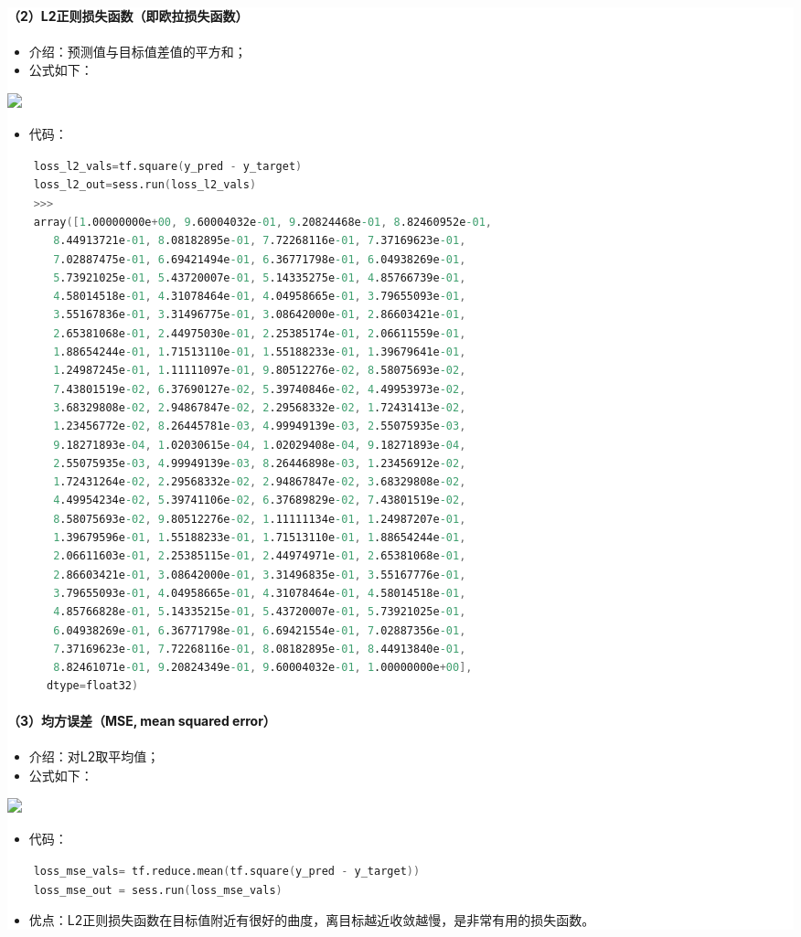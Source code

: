 #### （2）L2正则损失函数（即欧拉损失函数）

- 介绍：预测值与目标值差值的平方和；
- 公式如下：

![](img/20201201201449.png)

- 代码：

```s
    loss_l2_vals=tf.square(y_pred - y_target)
    loss_l2_out=sess.run(loss_l2_vals)
    >>>
    array([1.00000000e+00, 9.60004032e-01, 9.20824468e-01, 8.82460952e-01,
       8.44913721e-01, 8.08182895e-01, 7.72268116e-01, 7.37169623e-01,
       7.02887475e-01, 6.69421494e-01, 6.36771798e-01, 6.04938269e-01,
       5.73921025e-01, 5.43720007e-01, 5.14335275e-01, 4.85766739e-01,
       4.58014518e-01, 4.31078464e-01, 4.04958665e-01, 3.79655093e-01,
       3.55167836e-01, 3.31496775e-01, 3.08642000e-01, 2.86603421e-01,
       2.65381068e-01, 2.44975030e-01, 2.25385174e-01, 2.06611559e-01,
       1.88654244e-01, 1.71513110e-01, 1.55188233e-01, 1.39679641e-01,
       1.24987245e-01, 1.11111097e-01, 9.80512276e-02, 8.58075693e-02,
       7.43801519e-02, 6.37690127e-02, 5.39740846e-02, 4.49953973e-02,
       3.68329808e-02, 2.94867847e-02, 2.29568332e-02, 1.72431413e-02,
       1.23456772e-02, 8.26445781e-03, 4.99949139e-03, 2.55075935e-03,
       9.18271893e-04, 1.02030615e-04, 1.02029408e-04, 9.18271893e-04,
       2.55075935e-03, 4.99949139e-03, 8.26446898e-03, 1.23456912e-02,
       1.72431264e-02, 2.29568332e-02, 2.94867847e-02, 3.68329808e-02,
       4.49954234e-02, 5.39741106e-02, 6.37689829e-02, 7.43801519e-02,
       8.58075693e-02, 9.80512276e-02, 1.11111134e-01, 1.24987207e-01,
       1.39679596e-01, 1.55188233e-01, 1.71513110e-01, 1.88654244e-01,
       2.06611603e-01, 2.25385115e-01, 2.44974971e-01, 2.65381068e-01,
       2.86603421e-01, 3.08642000e-01, 3.31496835e-01, 3.55167776e-01,
       3.79655093e-01, 4.04958665e-01, 4.31078464e-01, 4.58014518e-01,
       4.85766828e-01, 5.14335215e-01, 5.43720007e-01, 5.73921025e-01,
       6.04938269e-01, 6.36771798e-01, 6.69421554e-01, 7.02887356e-01,
       7.37169623e-01, 7.72268116e-01, 8.08182895e-01, 8.44913840e-01,
       8.82461071e-01, 9.20824349e-01, 9.60004032e-01, 1.00000000e+00],
      dtype=float32)
```

#### （3）均方误差（MSE, mean squared error）

- 介绍：对L2取平均值；
- 公式如下：

![](img/20201201201617.png)

- 代码：

```s
    loss_mse_vals= tf.reduce.mean(tf.square(y_pred - y_target))
    loss_mse_out = sess.run(loss_mse_vals)
```
- 优点：L2正则损失函数在目标值附近有很好的曲度，离目标越近收敛越慢，是非常有用的损失函数。

